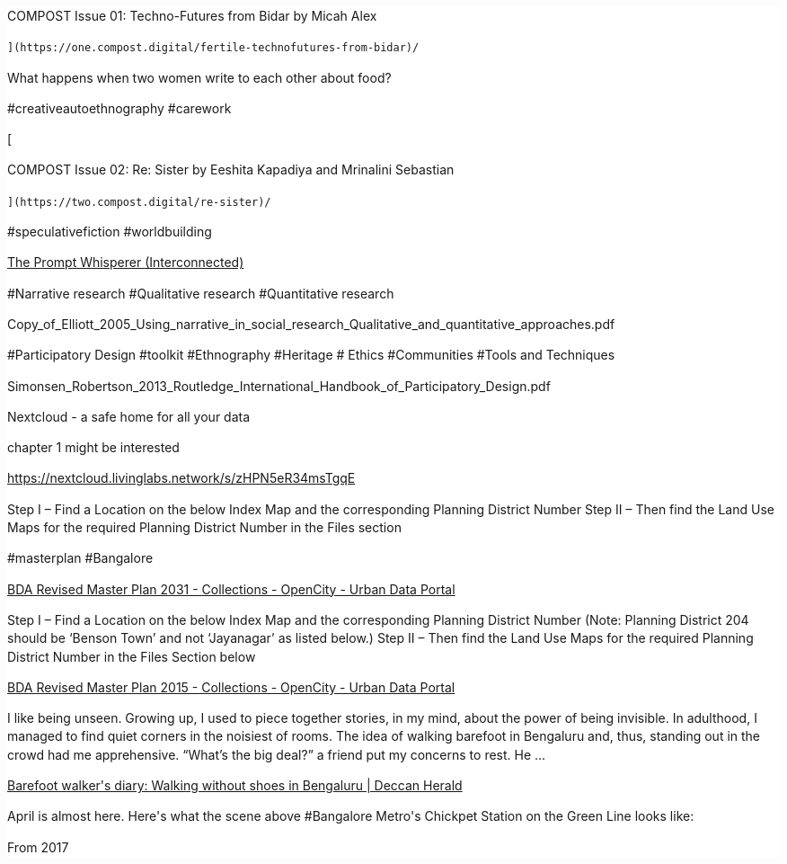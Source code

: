       

COMPOST Issue 01: Techno-Futures from Bidar by Micah Alex

    ](https://one.compost.digital/fertile-technofutures-from-bidar)/

What happens when two women write to each other about food?

#creativeautoethnography #carework

[

      

COMPOST Issue 02: Re: Sister by Eeshita Kapadiya and Mrinalini Sebastian

    ](https://two.compost.digital/re-sister)/

#speculativefiction #worldbuilding

[The Prompt Whisperer (Interconnected)](https://interconnected.org/home/2022/08/03/whisperer)

 #Narrative research #Qualitative research #Quantitative research

Copy_of_Elliott_2005_Using_narrative_in_social_research_Qualitative_and_quantitative_approaches.pdf

#Participatory Design #toolkit #Ethnography #Heritage # Ethics #Communities #Tools and Techniques

Simonsen_Robertson_2013_Routledge_International_Handbook_of_Participatory_Design.pdf

Nextcloud - a safe home for all your data

chapter 1 might be interested

https://nextcloud.livinglabs.network/s/zHPN5eR34msTgqE

Step I – Find a Location on the below Index Map and the corresponding Planning District Number Step II – Then find the Land Use Maps for the required Planning District Number in the Files section

#masterplan #Bangalore

[BDA Revised Master Plan 2031 - Collections - OpenCity - Urban Data Portal](https://data.opencity.in/dataset/bda-revised-master-plan-2031)

Step I – Find a Location on the below Index Map and the corresponding Planning District Number (Note: Planning District 204 should be ‘Benson Town’ and not ‘Jayanagar’ as listed below.) Step II – Then find the Land Use Maps for the required Planning District Number in the Files Section below

[BDA Revised Master Plan 2015 - Collections - OpenCity - Urban Data Portal](https://data.opencity.in/dataset/bda-revised-master-plan-2015)

I like being unseen. Growing up, I used to piece together stories, in my mind, about the power of being invisible. In adulthood, I managed to find quiet corners in the noisiest of rooms. The idea of walking barefoot in Bengaluru and, thus, standing out in the crowd had me apprehensive. “What’s the big deal?” a friend put my concerns to rest. He ...

[Barefoot walker's diary: Walking without shoes in Bengaluru | Deccan Herald](https://www.deccanherald.com/special-features/barefoot-walkers-diary-walking-without-shoes-in-bengaluru-1137607.html)

April is almost here. Here's what the scene above #Bangalore Metro's Chickpet Station on the Green Line looks like:

From 2017
